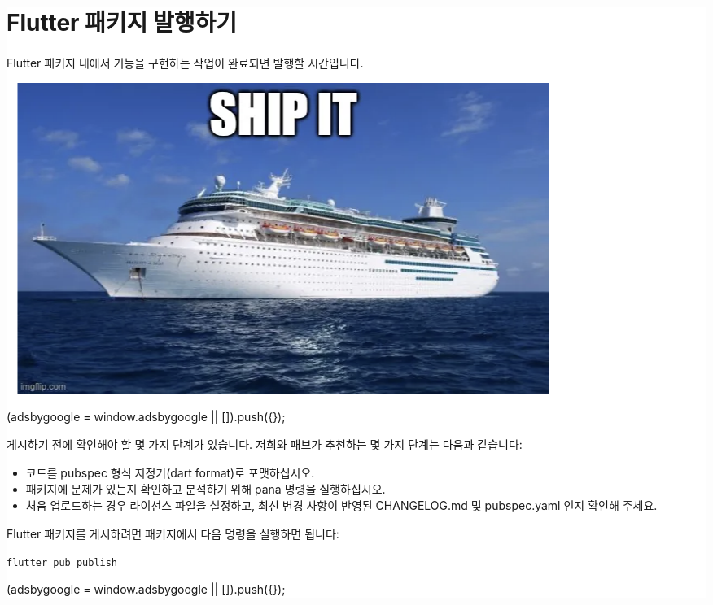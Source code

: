 # Flutter 패키지 발행하기

Flutter 패키지 내에서 기능을 구현하는 작업이 완료되면 발행할 시간입니다.

![이미지](./img/BuildingaFlutterSDKPart1BreakingDownaFlutterPackage_2.png)


<ins class="adsbygoogle"
  style="display:block"
  data-ad-client="ca-pub-4877378276818686"
  data-ad-slot="9743150776"
  data-ad-format="auto"
  data-full-width-responsive="true"></ins>
<component is="script">
(adsbygoogle = window.adsbygoogle || []).push({});
</component>

게시하기 전에 확인해야 할 몇 가지 단계가 있습니다. 저희와 패브가 추천하는 몇 가지 단계는 다음과 같습니다:

- 코드를 pubspec 형식 지정기(dart format)로 포맷하십시오.
- 패키지에 문제가 있는지 확인하고 분석하기 위해 pana 명령을 실행하십시오.
- 처음 업로드하는 경우 라이선스 파일을 설정하고, 최신 변경 사항이 반영된 CHANGELOG.md 및 pubspec.yaml 인지 확인해 주세요.

Flutter 패키지를 게시하려면 패키지에서 다음 명령을 실행하면 됩니다:

```js
flutter pub publish
```


<ins class="adsbygoogle"
  style="display:block"
  data-ad-client="ca-pub-4877378276818686"
  data-ad-slot="9743150776"
  data-ad-format="auto"
  data-full-width-responsive="true"></ins>
<component is="script">
(adsbygoogle = window.adsbygoogle || []).push({});
</component>
